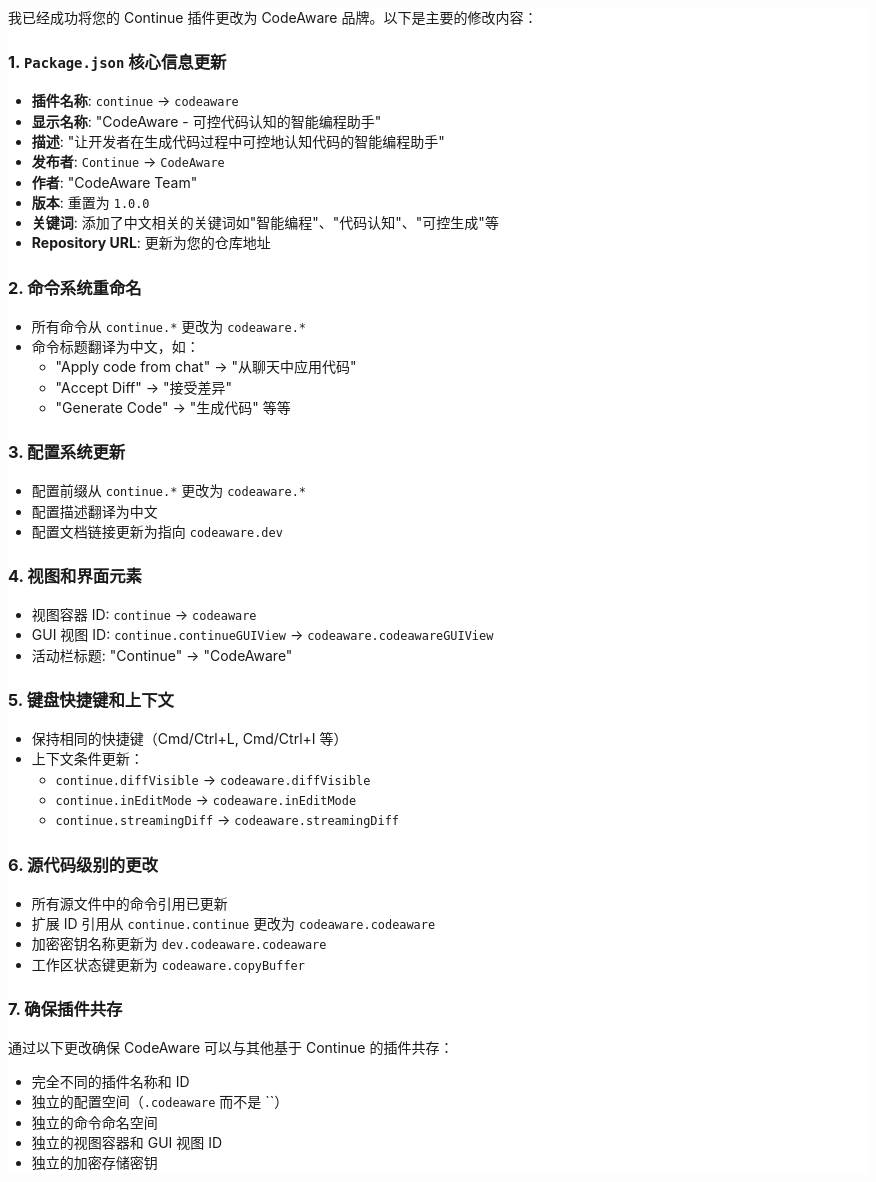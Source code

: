 我已经成功将您的 Continue 插件更改为 CodeAware 品牌。以下是主要的修改内容：

### 1. `Package.json` 核心信息更新
- **插件名称**: `continue` → `codeaware`
- **显示名称**: "CodeAware - 可控代码认知的智能编程助手"
- **描述**: "让开发者在生成代码过程中可控地认知代码的智能编程助手"
- **发布者**: `Continue` → `CodeAware`
- **作者**: "CodeAware Team"
- **版本**: 重置为 `1.0.0`
- **关键词**: 添加了中文相关的关键词如"智能编程"、"代码认知"、"可控生成"等
- **Repository URL**: 更新为您的仓库地址

### 2. 命令系统重命名
- 所有命令从 `continue.*` 更改为 `codeaware.*`
- 命令标题翻译为中文，如：
  - "Apply code from chat" → "从聊天中应用代码"
  - "Accept Diff" → "接受差异"
  - "Generate Code" → "生成代码"
  等等

### 3. 配置系统更新
- 配置前缀从 `continue.*` 更改为 `codeaware.*`
- 配置描述翻译为中文
- 配置文档链接更新为指向 `codeaware.dev`

### 4. 视图和界面元素
- 视图容器 ID: `continue` → `codeaware`
- GUI 视图 ID: `continue.continueGUIView` → `codeaware.codeawareGUIView`
- 活动栏标题: "Continue" → "CodeAware"

### 5. 键盘快捷键和上下文
- 保持相同的快捷键（Cmd/Ctrl+L, Cmd/Ctrl+I 等）
- 上下文条件更新：
  - `continue.diffVisible` → `codeaware.diffVisible`
  - `continue.inEditMode` → `codeaware.inEditMode`
  - `continue.streamingDiff` → `codeaware.streamingDiff`

### 6. 源代码级别的更改
- 所有源文件中的命令引用已更新
- 扩展 ID 引用从 `continue.continue` 更改为 `codeaware.codeaware`
- 加密密钥名称更新为 `dev.codeaware.codeaware`
- 工作区状态键更新为 `codeaware.copyBuffer`

### 7. 确保插件共存
通过以下更改确保 CodeAware 可以与其他基于 Continue 的插件共存：
- 完全不同的插件名称和 ID
- 独立的配置空间（`.codeaware` 而不是 ``）
- 独立的命令命名空间
- 独立的视图容器和 GUI 视图 ID
- 独立的加密存储密钥
